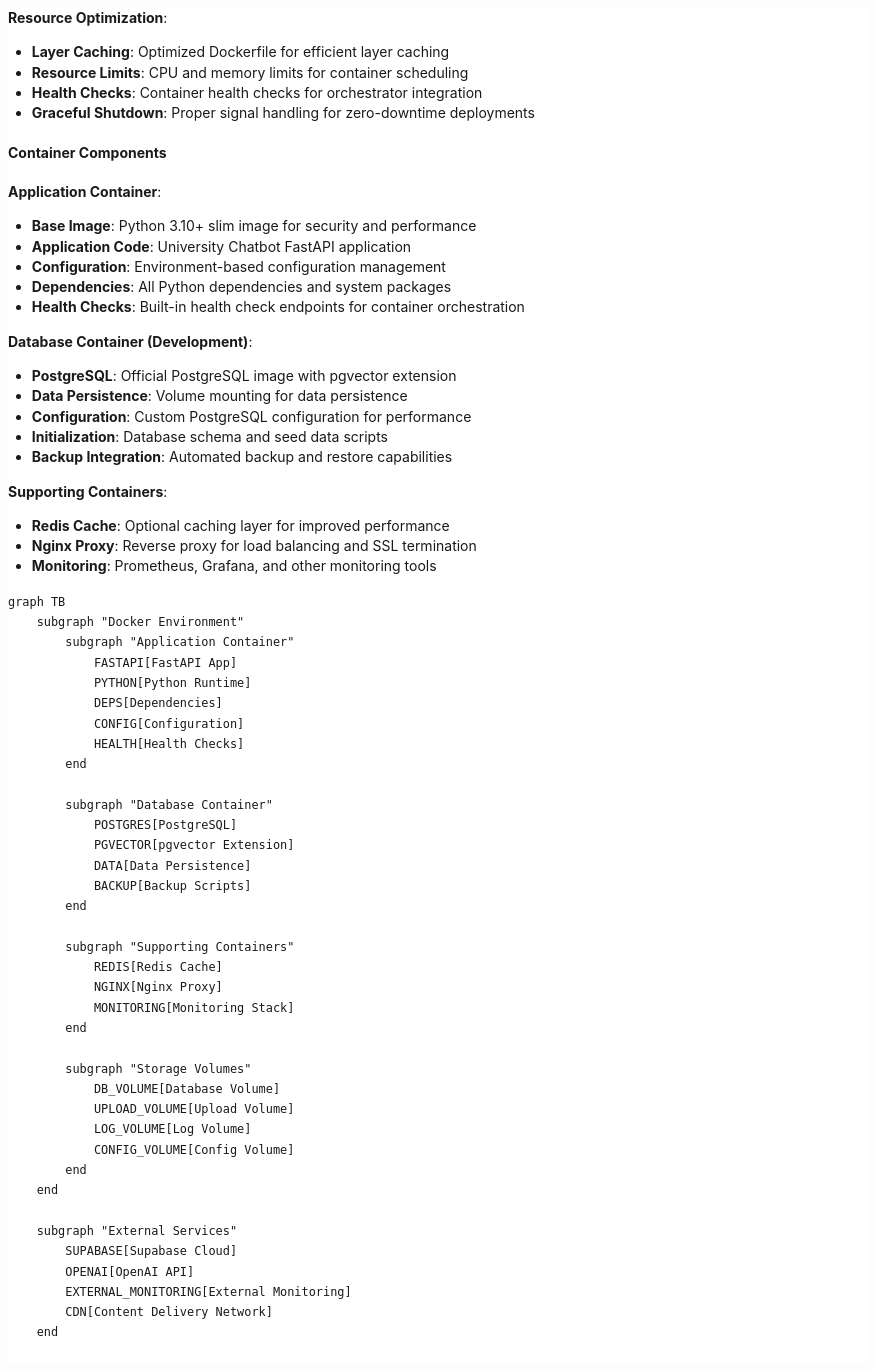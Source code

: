 **Resource Optimization**:
- **Layer Caching**: Optimized Dockerfile for efficient layer caching
- **Resource Limits**: CPU and memory limits for container scheduling
- **Health Checks**: Container health checks for orchestrator integration
- **Graceful Shutdown**: Proper signal handling for zero-downtime deployments

#### Container Components

**Application Container**:
- **Base Image**: Python 3.10+ slim image for security and performance
- **Application Code**: University Chatbot FastAPI application
- **Configuration**: Environment-based configuration management
- **Dependencies**: All Python dependencies and system packages
- **Health Checks**: Built-in health check endpoints for container orchestration

**Database Container (Development)**:
- **PostgreSQL**: Official PostgreSQL image with pgvector extension
- **Data Persistence**: Volume mounting for data persistence
- **Configuration**: Custom PostgreSQL configuration for performance
- **Initialization**: Database schema and seed data scripts
- **Backup Integration**: Automated backup and restore capabilities

**Supporting Containers**:
- **Redis Cache**: Optional caching layer for improved performance
- **Nginx Proxy**: Reverse proxy for load balancing and SSL termination
- **Monitoring**: Prometheus, Grafana, and other monitoring tools

```mermaid
graph TB
    subgraph "Docker Environment"
        subgraph "Application Container"
            FASTAPI[FastAPI App]
            PYTHON[Python Runtime]
            DEPS[Dependencies]
            CONFIG[Configuration]
            HEALTH[Health Checks]
        end
        
        subgraph "Database Container"
            POSTGRES[PostgreSQL]
            PGVECTOR[pgvector Extension]
            DATA[Data Persistence]
            BACKUP[Backup Scripts]
        end
        
        subgraph "Supporting Containers"
            REDIS[Redis Cache]
            NGINX[Nginx Proxy]
            MONITORING[Monitoring Stack]
        end
        
        subgraph "Storage Volumes"
            DB_VOLUME[Database Volume]
            UPLOAD_VOLUME[Upload Volume]
            LOG_VOLUME[Log Volume]
            CONFIG_VOLUME[Config Volume]
        end
    end
    
    subgraph "External Services"
        SUPABASE[Supabase Cloud]
        OPENAI[OpenAI API]
        EXTERNAL_MONITORING[External Monitoring]
        CDN[Content Delivery Network]
    end
    
```